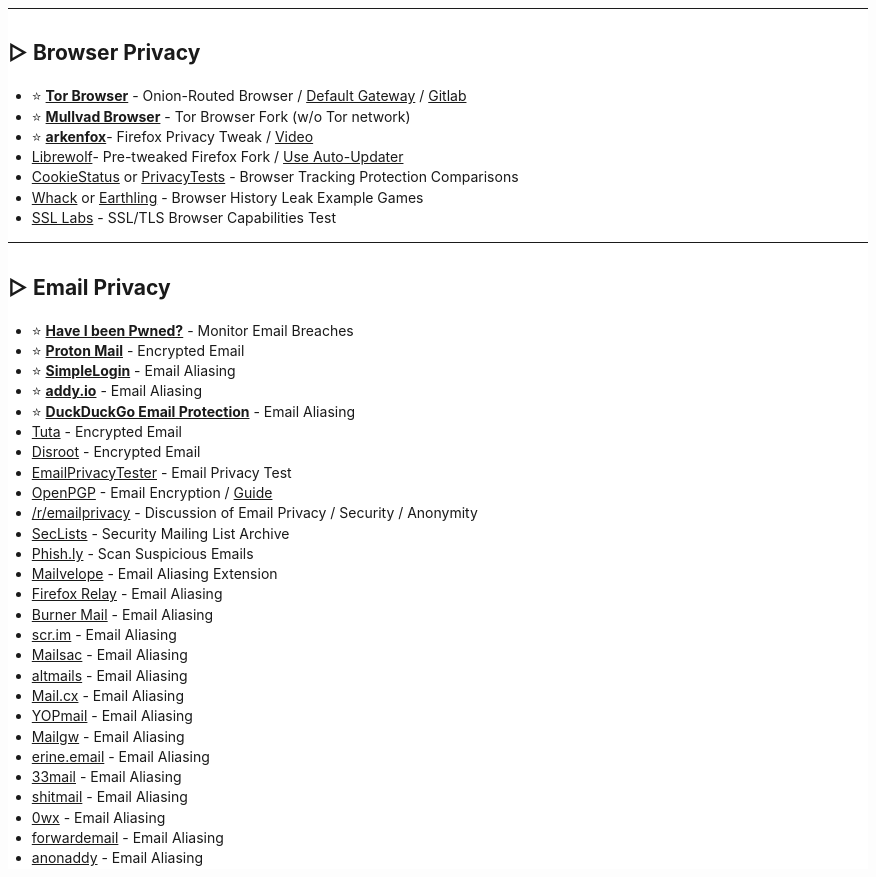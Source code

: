 ***

## ▷ Browser Privacy

* ⭐ **[Tor Browser](https://www.torproject.org/)** - Onion-Routed Browser / [Default Gateway](https://github.com/htrgouvea/nipe) / [Gitlab](https://gitlab.torproject.org/tpo/applications/tor-browser)
* ⭐ **[Mullvad Browser](https://mullvad.net/en/browser)** - Tor Browser Fork (w/o Tor network)
* ⭐ **[arkenfox](https://github.com/arkenfox/user.js)**- Firefox Privacy Tweak / [Video](https://youtu.be/F7-bW2y6lcI)
* [Librewolf](https://librewolf.net/)- Pre-tweaked Firefox Fork / [Use Auto-Updater](https://github.com/ltguillaume/librewolf-winupdater)
* [CookieStatus](https://www.cookiestatus.com/) or [PrivacyTests](https://privacytests.org/) - Browser Tracking Protection Comparisons
* [Whack](https://lcamtuf.coredump.cx/whack/) or [Earthling](https://earthlng.github.io/testpages/visited_links.html) - Browser History Leak Example Games
* [SSL Labs](https://clienttest.ssllabs.com:8443/ssltest/viewMyClient.html) - SSL/TLS Browser Capabilities Test

***

## ▷ Email Privacy

* ⭐ **[Have I been Pwned?](https://haveibeenpwned.com/)** - Monitor Email Breaches
* ⭐ **[Proton Mail](https://proton.me/mail)** - Encrypted Email
* ⭐ **[SimpleLogin](https://simplelogin.io/)** - Email Aliasing
* ⭐ **[addy.io](https://addy.io/)** - Email Aliasing
* ⭐ **[DuckDuckGo Email Protection](https://duckduckgo.com/email/)** - Email Aliasing
* [Tuta](https://tuta.com/) - Encrypted Email
* [Disroot](https://disroot.org/en/services/email) - Encrypted Email
* [EmailPrivacyTester](https://www.emailprivacytester.com/) - Email Privacy Test
* [OpenPGP](https://www.openpgp.org/) - Email Encryption / [Guide](https://riseup.net/en/security/message-security/openpgp/best-practices)
* [/r/emailprivacy](https://reddit.com/r/emailprivacy) - Discussion of Email Privacy / Security / Anonymity
* [SecLists](https://seclists.org/) - Security Mailing List Archive
* [Phish.ly](https://phish.ly/) - Scan Suspicious Emails
* [Mailvelope](https://mailvelope.com/) - Email Aliasing Extension
* [Firefox Relay](https://relay.firefox.com/) - Email Aliasing
* [Burner Mail](https://burnermail.io/) - Email Aliasing
* [scr.im](http://scr.im/) - Email Aliasing
* [Mailsac](https://mailsac.com/) - Email Aliasing
* [altmails](https://altmails.com/) - Email Aliasing
* [Mail.cx](https://mail.cx/) - Email Aliasing
* [YOPmail](https://yopmail.com/en/) - Email Aliasing
* [Mailgw](https://mailgw.com/) - Email Aliasing
* [erine.email](https://erine.email/) - Email Aliasing
* [33mail](https://33mail.com/) - Email Aliasing
* [shitmail](https://shitmail.org/) - Email Aliasing
* [0wx](https://0wx.org/0wx/?show=email) - Email Aliasing
* [forwardemail](https://github.com/forwardemail/forwardemail.net) - Email Aliasing
* [anonaddy](https://github.com/anonaddy/anonaddy) - Email Aliasing
